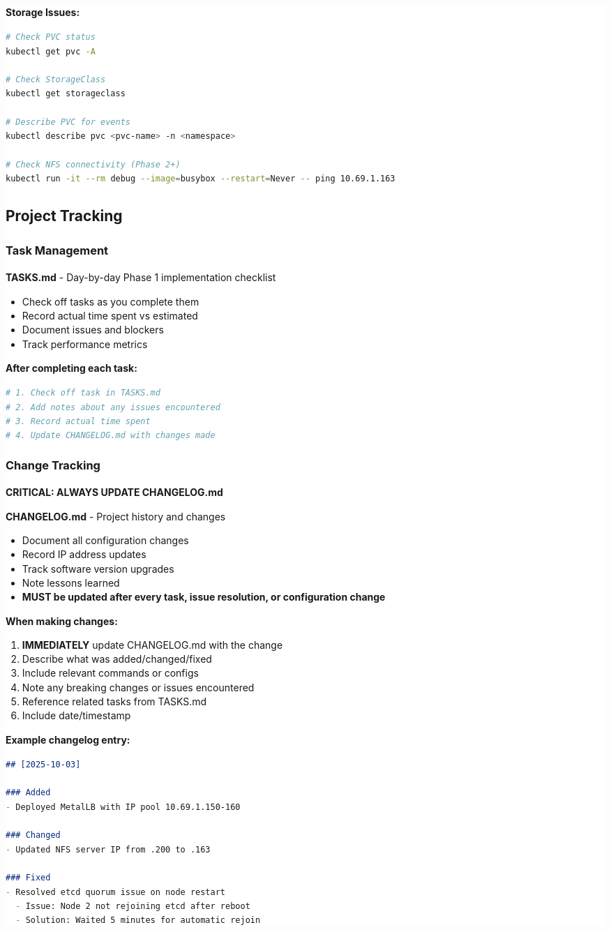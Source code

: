 **Storage Issues:**
```bash
# Check PVC status
kubectl get pvc -A

# Check StorageClass
kubectl get storageclass

# Describe PVC for events
kubectl describe pvc <pvc-name> -n <namespace>

# Check NFS connectivity (Phase 2+)
kubectl run -it --rm debug --image=busybox --restart=Never -- ping 10.69.1.163
```

## Project Tracking

### Task Management

**TASKS.md** - Day-by-day Phase 1 implementation checklist
- Check off tasks as you complete them
- Record actual time spent vs estimated
- Document issues and blockers
- Track performance metrics

**After completing each task:**
```bash
# 1. Check off task in TASKS.md
# 2. Add notes about any issues encountered
# 3. Record actual time spent
# 4. Update CHANGELOG.md with changes made
```

### Change Tracking

**CRITICAL: ALWAYS UPDATE CHANGELOG.md**

**CHANGELOG.md** - Project history and changes
- Document all configuration changes
- Record IP address updates
- Track software version upgrades
- Note lessons learned
- **MUST be updated after every task, issue resolution, or configuration change**

**When making changes:**
1. **IMMEDIATELY** update CHANGELOG.md with the change
2. Describe what was added/changed/fixed
3. Include relevant commands or configs
4. Note any breaking changes or issues encountered
5. Reference related tasks from TASKS.md
6. Include date/timestamp

**Example changelog entry:**
```markdown
## [2025-10-03]

### Added
- Deployed MetalLB with IP pool 10.69.1.150-160

### Changed
- Updated NFS server IP from .200 to .163

### Fixed
- Resolved etcd quorum issue on node restart
  - Issue: Node 2 not rejoining etcd after reboot
  - Solution: Waited 5 minutes for automatic rejoin
```